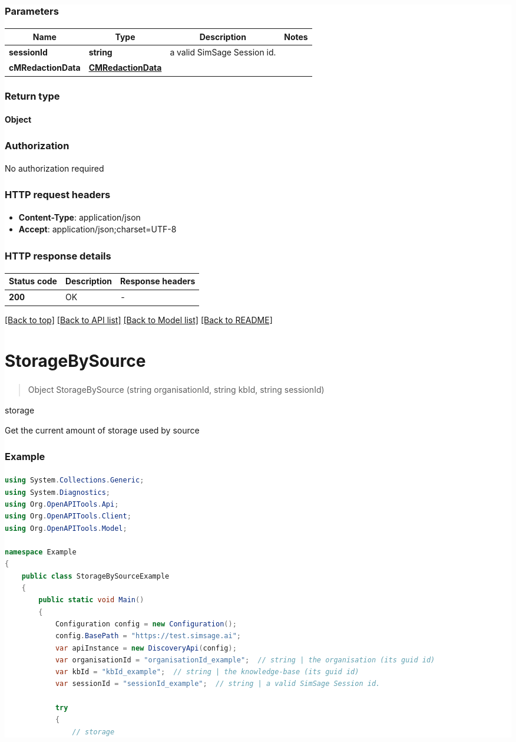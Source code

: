 ### Parameters

| Name | Type | Description | Notes |
|------|------|-------------|-------|
| **sessionId** | **string** | a valid SimSage Session id. |  |
| **cMRedactionData** | [**CMRedactionData**](CMRedactionData.md) |  |  |

### Return type

**Object**

### Authorization

No authorization required

### HTTP request headers

 - **Content-Type**: application/json
 - **Accept**: application/json;charset=UTF-8


### HTTP response details
| Status code | Description | Response headers |
|-------------|-------------|------------------|
| **200** | OK |  -  |

[[Back to top]](#) [[Back to API list]](../README.md#documentation-for-api-endpoints) [[Back to Model list]](../README.md#documentation-for-models) [[Back to README]](../README.md)

<a id="storagebysource"></a>
# **StorageBySource**
> Object StorageBySource (string organisationId, string kbId, string sessionId)

storage

Get the current amount of storage used by source

### Example
```csharp
using System.Collections.Generic;
using System.Diagnostics;
using Org.OpenAPITools.Api;
using Org.OpenAPITools.Client;
using Org.OpenAPITools.Model;

namespace Example
{
    public class StorageBySourceExample
    {
        public static void Main()
        {
            Configuration config = new Configuration();
            config.BasePath = "https://test.simsage.ai";
            var apiInstance = new DiscoveryApi(config);
            var organisationId = "organisationId_example";  // string | the organisation (its guid id)
            var kbId = "kbId_example";  // string | the knowledge-base (its guid id)
            var sessionId = "sessionId_example";  // string | a valid SimSage Session id.

            try
            {
                // storage
```